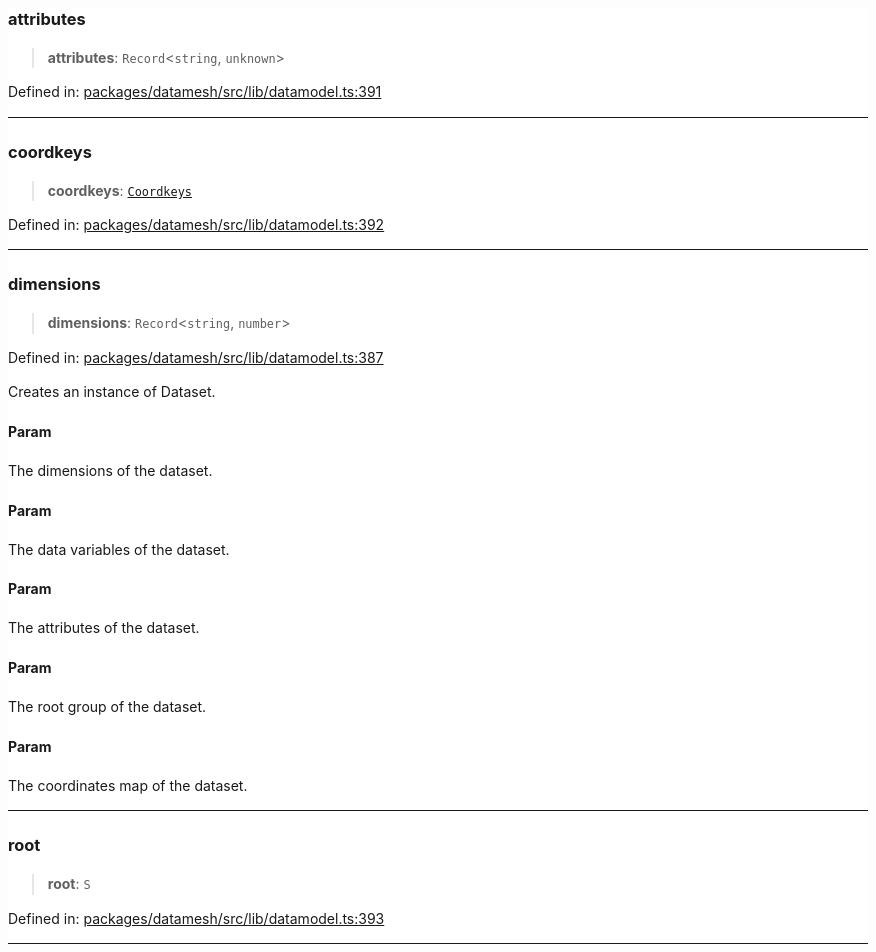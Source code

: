 ### attributes

> **attributes**: `Record`\<`string`, `unknown`\>

Defined in: [packages/datamesh/src/lib/datamodel.ts:391](https://github.com/oceanum-io/oceanum-js/blob/3690a65f9299651d3a3a5e315b93a4a92e341aa0/packages/datamesh/src/lib/datamodel.ts#L391)

***

### coordkeys

> **coordkeys**: [`Coordkeys`](../type-aliases/Coordkeys.md)

Defined in: [packages/datamesh/src/lib/datamodel.ts:392](https://github.com/oceanum-io/oceanum-js/blob/3690a65f9299651d3a3a5e315b93a4a92e341aa0/packages/datamesh/src/lib/datamodel.ts#L392)

***

### dimensions

> **dimensions**: `Record`\<`string`, `number`\>

Defined in: [packages/datamesh/src/lib/datamodel.ts:387](https://github.com/oceanum-io/oceanum-js/blob/3690a65f9299651d3a3a5e315b93a4a92e341aa0/packages/datamesh/src/lib/datamodel.ts#L387)

Creates an instance of Dataset.

#### Param

The dimensions of the dataset.

#### Param

The data variables of the dataset.

#### Param

The attributes of the dataset.

#### Param

The root group of the dataset.

#### Param

The coordinates map of the dataset.

***

### root

> **root**: `S`

Defined in: [packages/datamesh/src/lib/datamodel.ts:393](https://github.com/oceanum-io/oceanum-js/blob/3690a65f9299651d3a3a5e315b93a4a92e341aa0/packages/datamesh/src/lib/datamodel.ts#L393)

***
